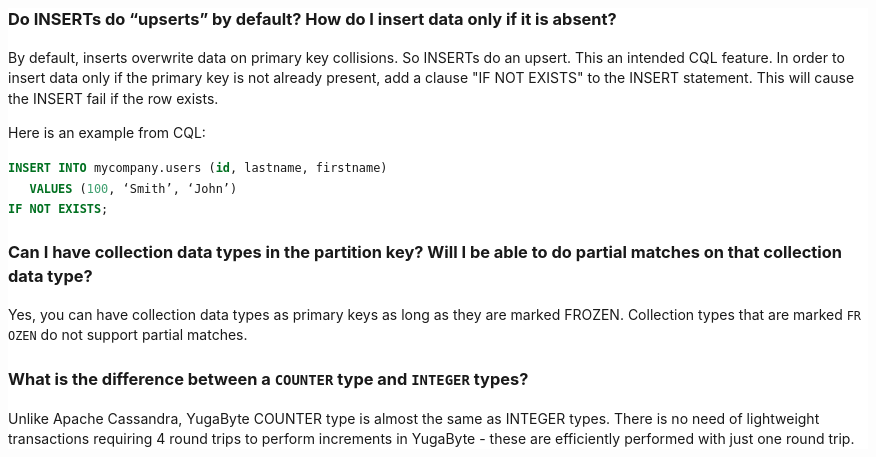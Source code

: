 ### Do INSERTs do “upserts” by default? How do I insert data only if it is absent?

By default, inserts overwrite data on primary key collisions. So INSERTs do an upsert. This an intended CQL feature. In order to insert data only if the primary key is not already present,  add a clause "IF NOT EXISTS" to the INSERT statement. This will cause the INSERT fail if the row exists.

Here is an example from CQL:

```sql
INSERT INTO mycompany.users (id, lastname, firstname) 
   VALUES (100, ‘Smith’, ‘John’) 
IF NOT EXISTS;
```

### Can I have collection data types in the partition key? Will I be able to do partial matches on that collection data type?

Yes, you can have collection data types as primary keys as long as they are marked FROZEN. Collection types that are marked `FROZEN` do not support partial matches.

### What is the difference between a `COUNTER` type and `INTEGER` types?

Unlike Apache Cassandra, YugaByte COUNTER type is almost the same as INTEGER types. There is no need of lightweight transactions requiring 4 round trips to perform increments in YugaByte - these are efficiently performed with just one round trip.



